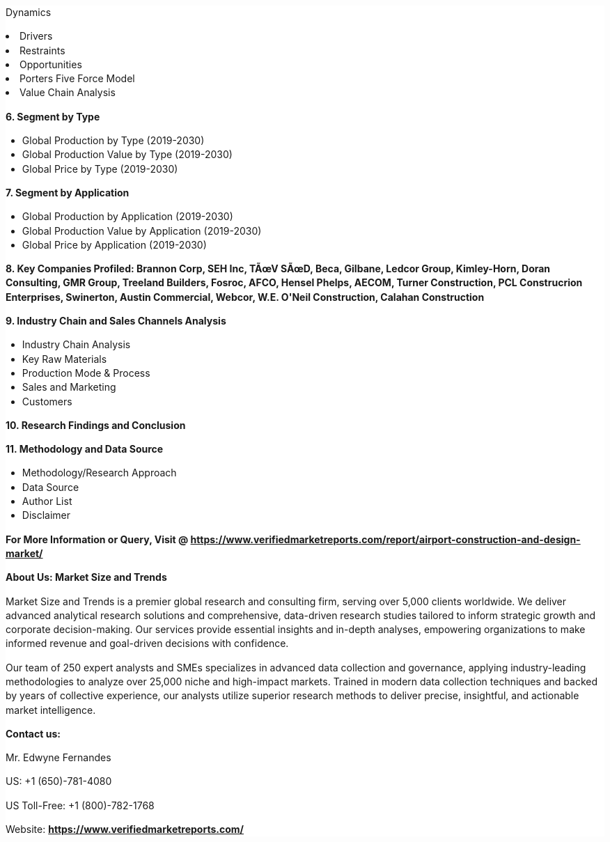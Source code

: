 Dynamics</li><li>Drivers</li><li>Restraints</li><li>Opportunities</li><li>Porters Five Force Model</li><li>Value Chain Analysis&nbsp;</li></ul><p><strong>6. Segment by Type</strong></p><ul><li>Global Production by Type (2019-2030)</li><li>Global Production Value by Type (2019-2030)</li><li>Global Price by Type (2019-2030)</li></ul><p><strong>7. Segment by Application</strong></p><ul><li>Global Production by Application (2019-2030)</li><li>Global Production Value by Application (2019-2030)</li><li>Global Price by Application (2019-2030)</li></ul><p><strong>8. Key Companies Profiled: Brannon Corp, SEH Inc, TÃœV SÃœD, Beca, Gilbane, Ledcor Group, Kimley-Horn, Doran Consulting, GMR Group, Treeland Builders, Fosroc, AFCO, Hensel Phelps, AECOM, Turner Construction, PCL Construcrion Enterprises, Swinerton, Austin Commercial, Webcor, W.E. O'Neil Construction, Calahan Construction</strong></p><p><strong>9. Industry Chain and Sales Channels Analysis</strong></p><ul><li>Industry Chain Analysis</li><li>Key Raw Materials</li><li>Production Mode &amp; Process</li><li>Sales and Marketing</li><li>Customers</li></ul><p><strong>10. Research Findings and Conclusion</strong></p><p><strong>11. Methodology and Data Source</strong></p><ul><li>Methodology/Research Approach</li><li>Data Source</li><li>Author List</li><li>Disclaimer</li></ul></p><p><strong>For More Information or Query, Visit @ <a href="https://www.verifiedmarketreports.com/report/airport-construction-and-design-market/">https://www.verifiedmarketreports.com/report/airport-construction-and-design-market/</a></strong></p><p><strong>About Us: Market Size and Trends</strong></p><p>Market Size and Trends is a premier global research and consulting firm, serving over 5,000 clients worldwide. We deliver advanced analytical research solutions and comprehensive, data-driven research studies tailored to inform strategic growth and corporate decision-making. Our services provide essential insights and in-depth analyses, empowering organizations to make informed revenue and goal-driven decisions with confidence.</p><p>Our team of 250 expert analysts and SMEs specializes in advanced data collection and governance, applying industry-leading methodologies to analyze over 25,000 niche and high-impact markets. Trained in modern data collection techniques and backed by years of collective experience, our analysts utilize superior research methods to deliver precise, insightful, and actionable market intelligence.</p><p><strong>Contact us:</strong></p><p>Mr. Edwyne Fernandes</p><p>US: +1 (650)-781-4080</p><p>US Toll-Free: +1 (800)-782-1768</p><p>Website: <strong><a href="https://www.verifiedmarketreports.com/">https://www.verifiedmarketreports.com/</a></strong></p>
